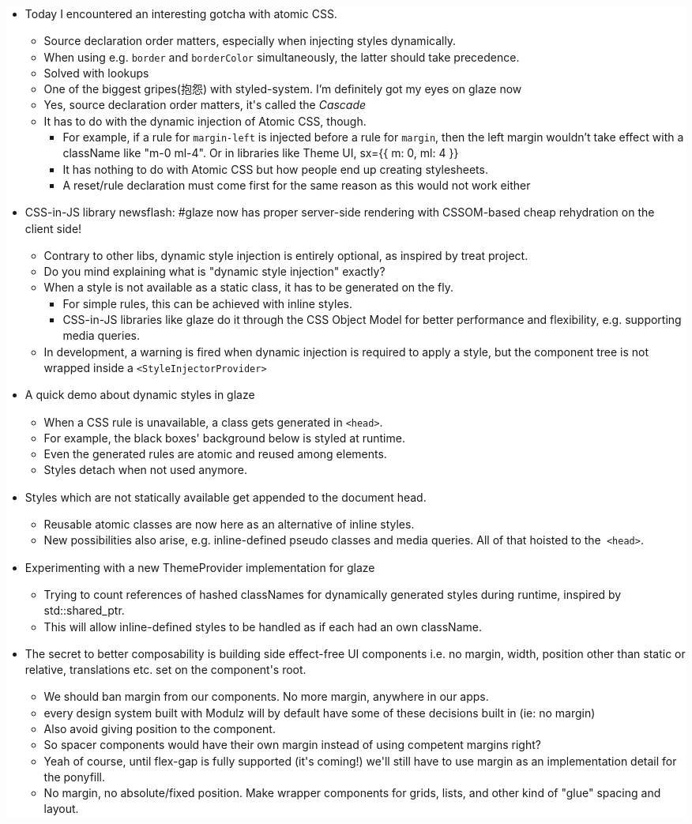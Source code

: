 - Today I encountered an interesting gotcha with atomic CSS. 
  - Source declaration order matters, especially when injecting styles dynamically. 
  - When using e.g. `border` and `borderColor` simultaneously, the latter should take precedence.
  - Solved with lookups
  - One of the biggest gripes(抱怨) with styled-system. I’m definitely got my eyes on glaze now
  - Yes, source declaration order matters, it's called the *Cascade* 
  - It has to do with the dynamic injection of Atomic CSS, though. 
    - For example, if a rule for `margin-left` is injected before a rule for `margin`, then the left margin wouldn’t take effect with a className like "m-0 ml-4". Or in libraries like Theme UI, sx={{ m: 0, ml: 4 }}
    - It has nothing to do with Atomic CSS but how people end up creating stylesheets.
    - A reset/rule declaration must come first for the same reason as this would not work either

- CSS-in-JS library newsflash: #glaze now has proper server-side rendering with CSSOM-based cheap rehydration on the client side!
  - Contrary to other libs, dynamic style injection is entirely optional, as inspired by treat project.
  - Do you mind explaining what is "dynamic style injection" exactly?
  - When a style is not available as a static class, it has to be generated on the fly. 
    - For simple rules, this can be achieved with inline styles. 
    - CSS-in-JS libraries like glaze do it through the CSS Object Model for better performance and flexibility, e.g. supporting media queries.
  - In development, a warning is fired when dynamic injection is required to apply a style, but the component tree is not wrapped inside a `<StyleInjectorProvider>`
- A quick demo about dynamic styles in glaze 
  - When a CSS rule is unavailable, a class gets generated in `<head>`. 
  - For example, the black boxes' background below is styled at runtime. 
  - Even the generated rules are atomic and reused among elements. 
  - Styles detach when not used anymore.
- Styles which are not statically available get appended to the document head. 
  - Reusable atomic classes are now here as an alternative of inline styles.
  - New possibilities also arise, e.g. inline-defined pseudo classes and media queries. All of that hoisted to the` <head>`.

- Experimenting with a new ThemeProvider implementation for glaze
  - Trying to count references of hashed classNames for dynamically generated styles during runtime, inspired by std::shared_ptr. 
  - This will allow inline-defined styles to be handled as if each had an own className.

- The secret to better composability is building side effect-free UI components i.e. no margin, width, position other than static or relative, translations etc. set on the component's root.
  - We should ban margin from our components. No more margin, anywhere in our apps.
  - every design system built with Modulz will by default have some of these decisions built in (ie: no margin)
  - Also avoid giving position to the component.
  - So spacer components would have their own margin instead of using competent margins right?
  - Yeah of course, until flex-gap is fully supported (it's coming!) we'll still have to use margin as an implementation detail for the ponyfill.
  - No margin, no absolute/fixed position. Make wrapper components for grids, lists, and other kind of "glue" spacing and layout.
